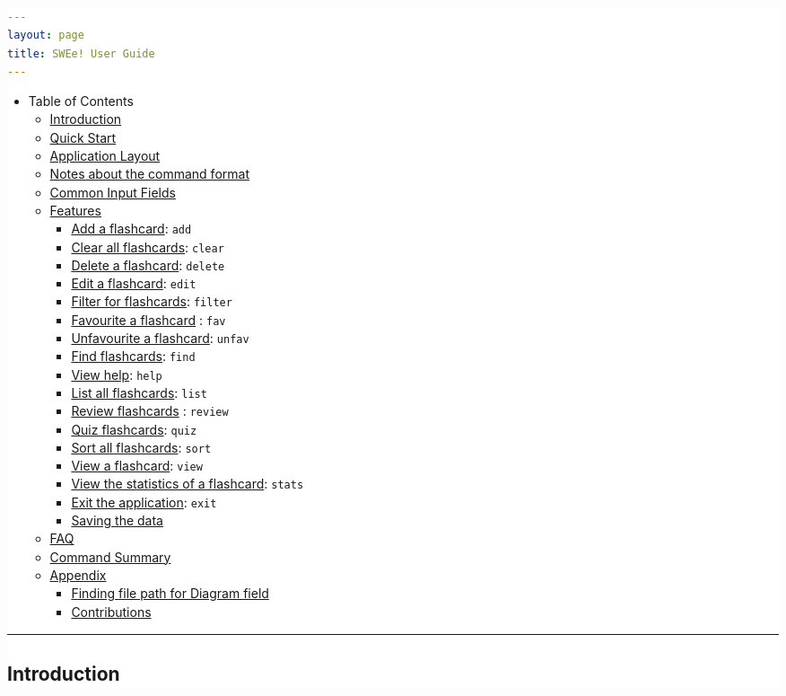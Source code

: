 ```yaml
---
layout: page
title: SWEe! User Guide
---
```


* Table of Contents
    - [Introduction](#introduction)
    - [Quick Start](#quick-start)
    - [Application Layout](#application-layout)
    - [Notes about the command format](#notes-about-the-command-format)
    - [Common Input Fields](#common-input-fields)
    - [Features](#features)
        - [Add a flashcard](#add-a-flashcard--add): `add`
        - [Clear all flashcards](#clear-all-flashcards--clear): `clear`
        - [Delete a flashcard](#delete-a-flashcard---delete): `delete`
        - [Edit a flashcard](#edit-a-flashcard---edit): `edit`
        - [Filter for flashcards](#filter-for-flashcards---filter): `filter`
        - [Favourite a flashcard](#favourite-a-flashcard---fav) : `fav`
        - [Unfavourite a flashcard](#unfavourite-a-flashcard---unfav): `unfav`
        - [Find flashcards](#find-flashcards--find): `find`
        - [View help](#view-help--help): `help`
        - [List all flashcards](#list-all-flashcards--list): `list`
        - [Review flashcards](#review-flashcards-review) : `review`
        - [Quiz flashcards](#quiz-flashcards-quiz): `quiz`
        - [Sort all flashcards](#sort-all-flashcards--sort): `sort`
        - [View a flashcard](#view-a-flashcard---view): `view`
        - [View the statistics of a flashcard](#view-the-statistics-of-flashcard--stats): `stats`
        - [Exit the application](#exit-the-application--exit): `exit`
        - [Saving the data](#saving-the-data)
    - [FAQ](#faq)
    - [Command Summary](#command-summary)
    - [Appendix](#appendix)
        - [Finding file path for Diagram field](#finding-file-path-for-diagram-field)
        - [Contributions](#contributions)
        

--------------------------------------------------------------------------------------------------------------------

<div style="page-break-after: always;"></div>

## Introduction

